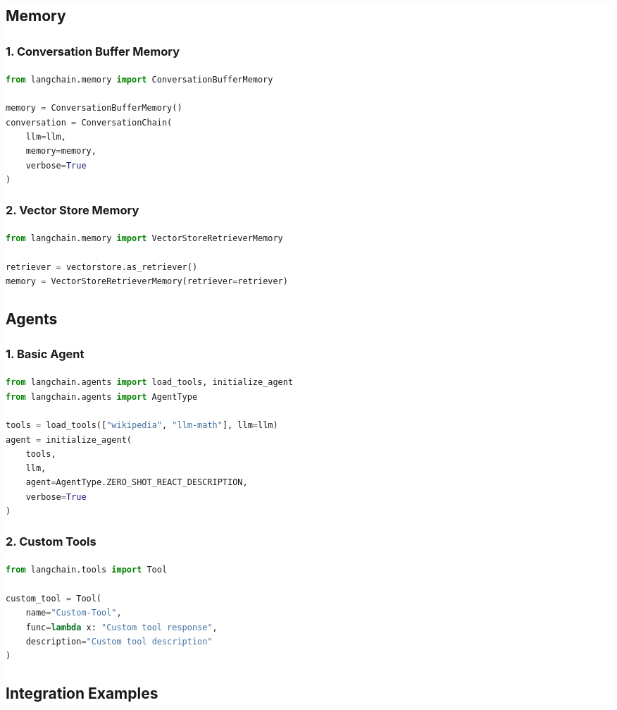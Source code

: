## Memory

### 1. Conversation Buffer Memory
```python
from langchain.memory import ConversationBufferMemory

memory = ConversationBufferMemory()
conversation = ConversationChain(
    llm=llm,
    memory=memory,
    verbose=True
)
```

### 2. Vector Store Memory
```python
from langchain.memory import VectorStoreRetrieverMemory

retriever = vectorstore.as_retriever()
memory = VectorStoreRetrieverMemory(retriever=retriever)
```

## Agents

### 1. Basic Agent
```python
from langchain.agents import load_tools, initialize_agent
from langchain.agents import AgentType

tools = load_tools(["wikipedia", "llm-math"], llm=llm)
agent = initialize_agent(
    tools,
    llm,
    agent=AgentType.ZERO_SHOT_REACT_DESCRIPTION,
    verbose=True
)
```

### 2. Custom Tools
```python
from langchain.tools import Tool

custom_tool = Tool(
    name="Custom-Tool",
    func=lambda x: "Custom tool response",
    description="Custom tool description"
)
```

## Integration Examples
